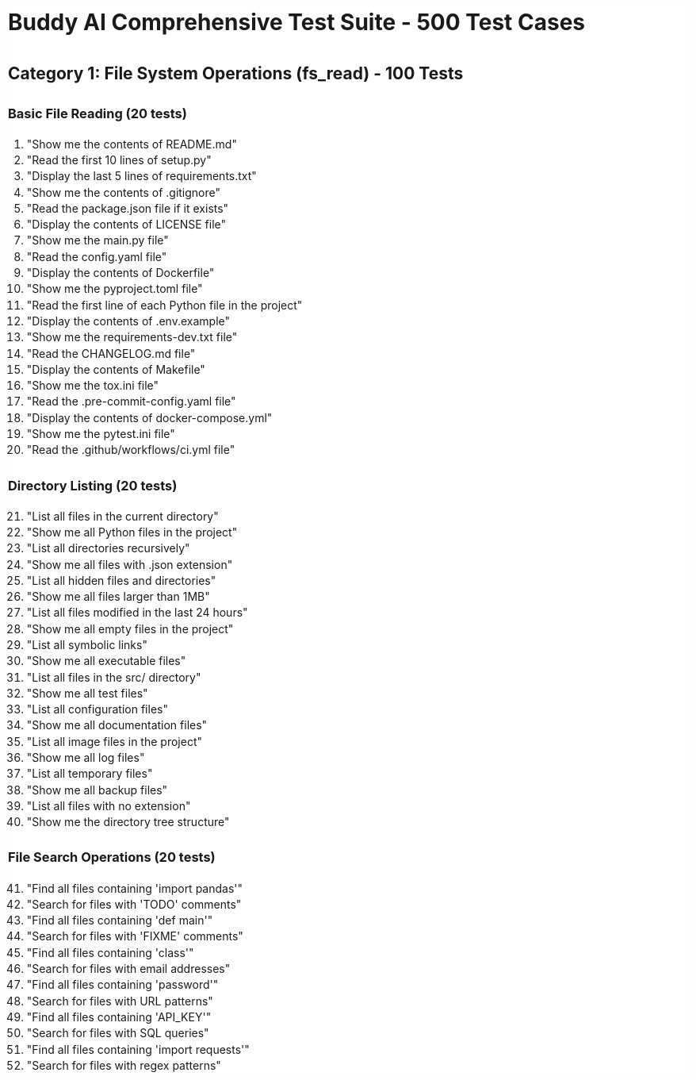 # Buddy AI Comprehensive Test Suite - 500 Test Cases

## Category 1: File System Operations (fs_read) - 100 Tests

### Basic File Reading (20 tests)
1. "Show me the contents of README.md"
2. "Read the first 10 lines of setup.py"
3. "Display the last 5 lines of requirements.txt"
4. "Show me the contents of .gitignore"
5. "Read the package.json file if it exists"
6. "Display the contents of LICENSE file"
7. "Show me the main.py file"
8. "Read the config.yaml file"
9. "Display the contents of Dockerfile"
10. "Show me the pyproject.toml file"
11. "Read the first line of each Python file in the project"
12. "Display the contents of .env.example"
13. "Show me the requirements-dev.txt file"
14. "Read the CHANGELOG.md file"
15. "Display the contents of Makefile"
16. "Show me the tox.ini file"
17. "Read the .pre-commit-config.yaml file"
18. "Display the contents of docker-compose.yml"
19. "Show me the pytest.ini file"
20. "Read the .github/workflows/ci.yml file"

### Directory Listing (20 tests)
21. "List all files in the current directory"
22. "Show me all Python files in the project"
23. "List all directories recursively"
24. "Show me all files with .json extension"
25. "List all hidden files and directories"
26. "Show me all files larger than 1MB"
27. "List all files modified in the last 24 hours"
28. "Show me all empty files in the project"
29. "List all symbolic links"
30. "Show me all executable files"
31. "List all files in the src/ directory"
32. "Show me all test files"
33. "List all configuration files"
34. "Show me all documentation files"
35. "List all image files in the project"
36. "Show me all log files"
37. "List all temporary files"
38. "Show me all backup files"
39. "List all files with no extension"
40. "Show me the directory tree structure"

### File Search Operations (20 tests)
41. "Find all files containing 'import pandas'"
42. "Search for files with 'TODO' comments"
43. "Find all files containing 'def main'"
44. "Search for files with 'FIXME' comments"
45. "Find all files containing 'class'"
46. "Search for files with email addresses"
47. "Find all files containing 'password'"
48. "Search for files with URL patterns"
49. "Find all files containing 'API_KEY'"
50. "Search for files with SQL queries"
51. "Find all files containing 'import requests'"
52. "Search for files with regex patterns"